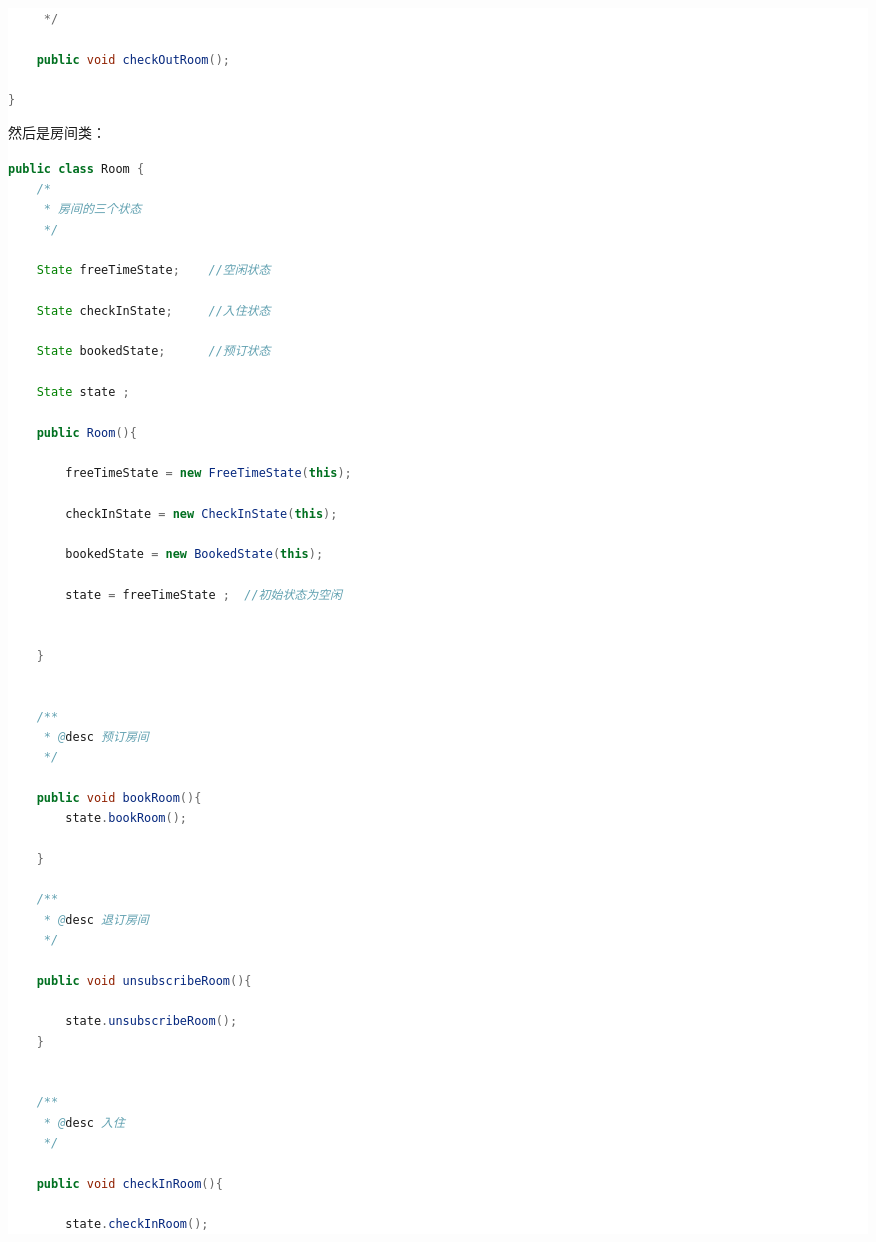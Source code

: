 ```java
     */

    public void checkOutRoom();

}
```

然后是房间类：

```java
public class Room {
    /*
     * 房间的三个状态
     */

    State freeTimeState;    //空闲状态

    State checkInState;     //入住状态

    State bookedState;      //预订状态

    State state ;  

    public Room(){

        freeTimeState = new FreeTimeState(this);

        checkInState = new CheckInState(this);

        bookedState = new BookedState(this);

        state = freeTimeState ;  //初始状态为空闲


    }


    /**
     * @desc 预订房间
     */

    public void bookRoom(){
        state.bookRoom();

    }

    /**
     * @desc 退订房间
     */

    public void unsubscribeRoom(){

        state.unsubscribeRoom();
    }


    /**
     * @desc 入住
     */

    public void checkInRoom(){

        state.checkInRoom();

```